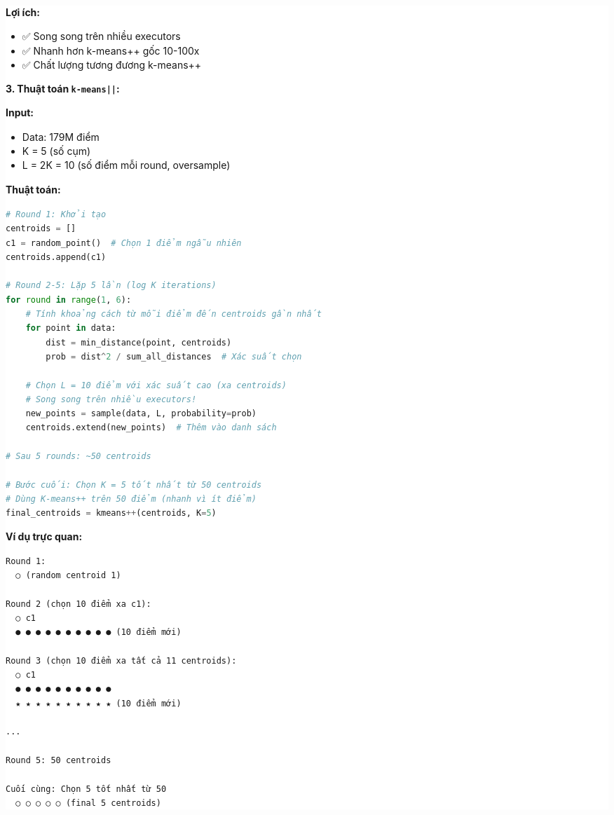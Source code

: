 **Lợi ích:**
- ✅ Song song trên nhiều executors
- ✅ Nhanh hơn k-means++ gốc 10-100x
- ✅ Chất lượng tương đương k-means++

**3. Thuật toán `k-means||`:**

**Input:**
- Data: 179M điểm
- K = 5 (số cụm)
- L = 2K = 10 (số điểm mỗi round, oversample)

**Thuật toán:**

```python
# Round 1: Khởi tạo
centroids = []
c1 = random_point()  # Chọn 1 điểm ngẫu nhiên
centroids.append(c1)

# Round 2-5: Lặp 5 lần (log K iterations)
for round in range(1, 6):
    # Tính khoảng cách từ mỗi điểm đến centroids gần nhất
    for point in data:
        dist = min_distance(point, centroids)
        prob = dist^2 / sum_all_distances  # Xác suất chọn
    
    # Chọn L = 10 điểm với xác suất cao (xa centroids)
    # Song song trên nhiều executors!
    new_points = sample(data, L, probability=prob)
    centroids.extend(new_points)  # Thêm vào danh sách

# Sau 5 rounds: ~50 centroids

# Bước cuối: Chọn K = 5 tốt nhất từ 50 centroids
# Dùng K-means++ trên 50 điểm (nhanh vì ít điểm)
final_centroids = kmeans++(centroids, K=5)
```

**Ví dụ trực quan:**

```
Round 1:
  ○ (random centroid 1)

Round 2 (chọn 10 điểm xa c1):
  ○ c1
  ● ● ● ● ● ● ● ● ● ● (10 điểm mới)

Round 3 (chọn 10 điểm xa tất cả 11 centroids):
  ○ c1
  ● ● ● ● ● ● ● ● ● ●
  ★ ★ ★ ★ ★ ★ ★ ★ ★ ★ (10 điểm mới)

...

Round 5: 50 centroids

Cuối cùng: Chọn 5 tốt nhất từ 50
  ○ ○ ○ ○ ○ (final 5 centroids)
```
